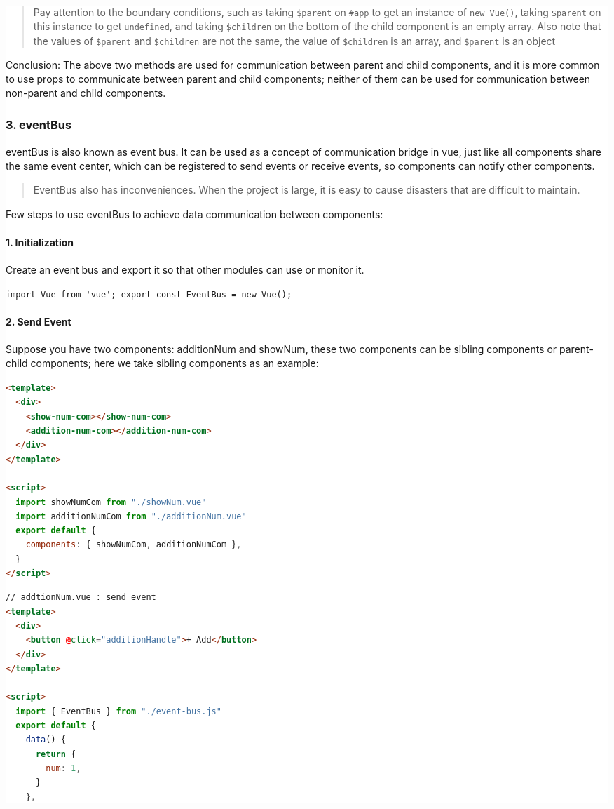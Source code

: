 ```html
```

> Pay attention to the boundary conditions, such as taking `$parent` on `#app` to get an instance of `new Vue()`, taking `$parent` on this instance to get `undefined`, and taking `$children` on the bottom of the child component is an empty array. Also note that the values of `$parent` and `$children` are not the same, the value of `$children` is an array, and `$parent` is an object

Conclusion: The above two methods are used for communication between parent and child components, and it is more common to use props to communicate between parent and child components; neither of them can be used for communication between non-parent and child components.

### 3. eventBus

eventBus is also known as event bus. It can be used as a concept of communication bridge in vue, just like all components share the same event center, which can be registered to send events or receive events, so components can notify other components.

> EventBus also has inconveniences. When the project is large, it is easy to cause disasters that are difficult to maintain.

Few steps to use eventBus to achieve data communication between components:

#### 1. Initialization

Create an event bus and export it so that other modules can use or monitor it.

```html
import Vue from 'vue'; export const EventBus = new Vue();
```

#### 2. Send Event

Suppose you have two components: additionNum and showNum, these two components can be sibling components or parent-child components; here we take sibling components as an example:

```html
<template>
  <div>
    <show-num-com></show-num-com>
    <addition-num-com></addition-num-com>
  </div>
</template>

<script>
  import showNumCom from "./showNum.vue"
  import additionNumCom from "./additionNum.vue"
  export default {
    components: { showNumCom, additionNumCom },
  }
</script>
```

```html
// addtionNum.vue : send event
<template>
  <div>
    <button @click="additionHandle">+ Add</button>
  </div>
</template>

<script>
  import { EventBus } from "./event-bus.js"
  export default {
    data() {
      return {
        num: 1,
      }
    },
```